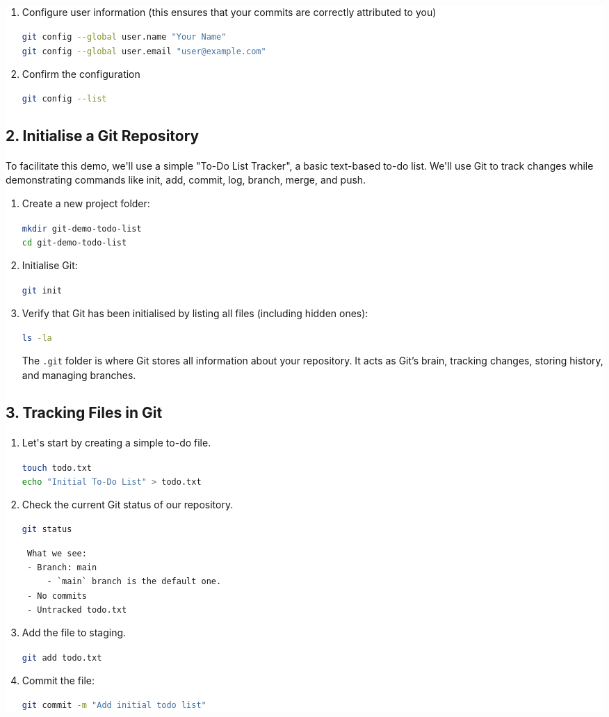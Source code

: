 1. Configure user information (this ensures that your commits are correctly attributed to you)
    ```bash
    git config --global user.name "Your Name"
    git config --global user.email "user@example.com"
    ```

2. Confirm the configuration
    ```bash
    git config --list
    ```

## 2. Initialise a Git Repository
To facilitate this demo, we'll use a simple "To-Do List Tracker", a basic text-based to-do list. We'll use Git to track changes while demonstrating commands like init, add, commit, log, branch, merge, and push. 
1. Create a new project folder:
   ```bash
   mkdir git-demo-todo-list 
   cd git-demo-todo-list
   ```
2. Initialise Git:
   ```bash
   git init
   ```
3. Verify that Git has been initialised by listing all files (including hidden ones):
   ```bash
   ls -la
   ```
   The `.git` folder is where Git stores all information about your repository. It acts as Git’s brain, tracking changes, storing history, and managing branches.

## 3. Tracking Files in Git
1. Let's start by creating a simple to-do file. 
    ```bash
    touch todo.txt
    echo "Initial To-Do List" > todo.txt
    ```
2. Check the current Git status of our repository.  
   ```bash
   git status
   ```  
        What we see:  
        - Branch: main  
            - `main` branch is the default one.  
        - No commits  
        - Untracked todo.txt  
3. Add the file to staging.  
   ```bash
   git add todo.txt
   ```
4. Commit the file:  
   ```bash
   git commit -m "Add initial todo list"
   ```